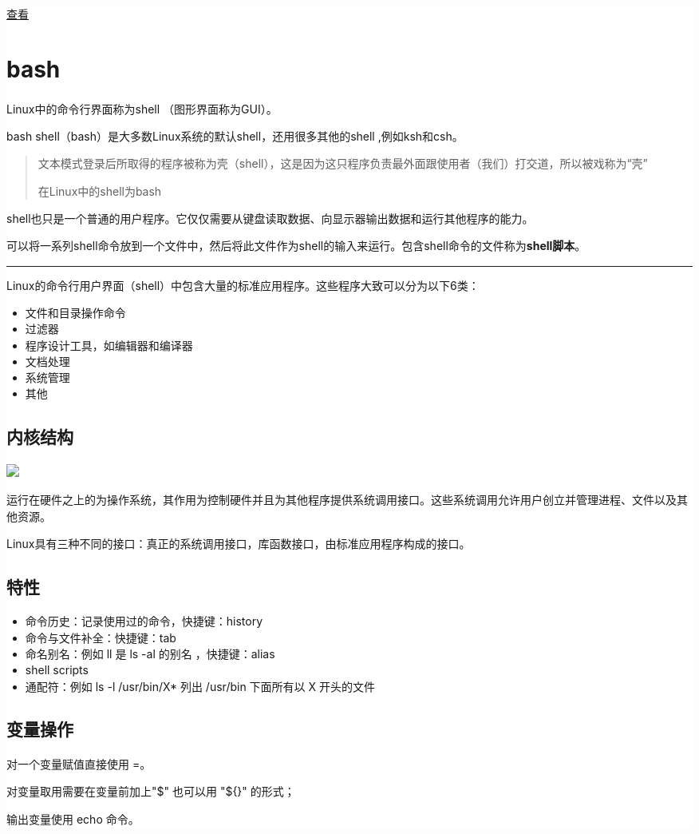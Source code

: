 [查看](https://www.cnblogs.com/luozeng/p/8674529.html)

# bash

Linux中的命令行界面称为shell （图形界面称为GUI）。

bash shell（bash）是大多数Linux系统的默认shell，还用很多其他的shell ,例如ksh和csh。

> 文本模式登录后所取得的程序被称为壳（shell），这是因为这只程序负责最外面跟使用者（我们）打交道，所以被戏称为“壳”
>
> 在Linux中的shell为bash

shell也只是一个普通的用户程序。它仅仅需要从键盘读取数据、向显示器输出数据和运行其他程序的能力。

可以将一系列shell命令放到一个文件中，然后将此文件作为shell的输入来运行。包含shell命令的文件称为**shell脚本**。

---

Linux的命令行用户界面（shell）中包含大量的标准应用程序。这些程序大致可以分为以下6类：

- 文件和目录操作命令
- 过滤器
- 程序设计工具，如编辑器和编译器
- 文档处理
- 系统管理
- 其他

## 内核结构



![](https://gitee.com/shilongshen/image-bad/raw/master/img/20201214144601.png)



运行在硬件之上的为操作系统，其作用为控制硬件并且为其他程序提供系统调用接口。这些系统调用允许用户创立并管理进程、文件以及其他资源。

Linux具有三种不同的接口：真正的系统调用接口，库函数接口，由标准应用程序构成的接口。

## 特性

- 命令历史：记录使用过的命令，快捷键：history
- 命令与文件补全：快捷键：tab
- 命名别名：例如 ll 是 ls -al 的别名 ，快捷键：alias
- shell scripts
- 通配符：例如 ls -l /usr/bin/X* 列出 /usr/bin 下面所有以 X 开头的文件



## 变量操作

对一个变量赋值直接使用 =。

对变量取用需要在变量前加上"$"  也可以用 "​\${}" 的形式；

输出变量使用 echo 命令。
